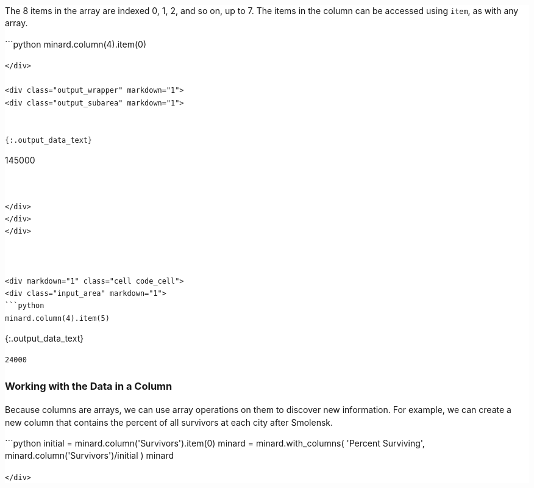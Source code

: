 

The 8 items in the array are indexed 0, 1, 2, and so on, up to 7. The items in the column can be accessed using `item`, as with any array.



<div markdown="1" class="cell code_cell">
<div class="input_area" markdown="1">
```python
minard.column(4).item(0)

```
</div>

<div class="output_wrapper" markdown="1">
<div class="output_subarea" markdown="1">


{:.output_data_text}
```
145000
```


</div>
</div>
</div>



<div markdown="1" class="cell code_cell">
<div class="input_area" markdown="1">
```python
minard.column(4).item(5)

```
</div>

<div class="output_wrapper" markdown="1">
<div class="output_subarea" markdown="1">


{:.output_data_text}
```
24000
```


</div>
</div>
</div>



### Working with the Data in a Column
Because columns are arrays, we can use array operations on them to discover new information. For example, we can create a new column that contains the percent of all survivors at each city after Smolensk.



<div markdown="1" class="cell code_cell">
<div class="input_area" markdown="1">
```python
initial = minard.column('Survivors').item(0)
minard = minard.with_columns(
    'Percent Surviving', minard.column('Survivors')/initial
)
minard

```
</div>

